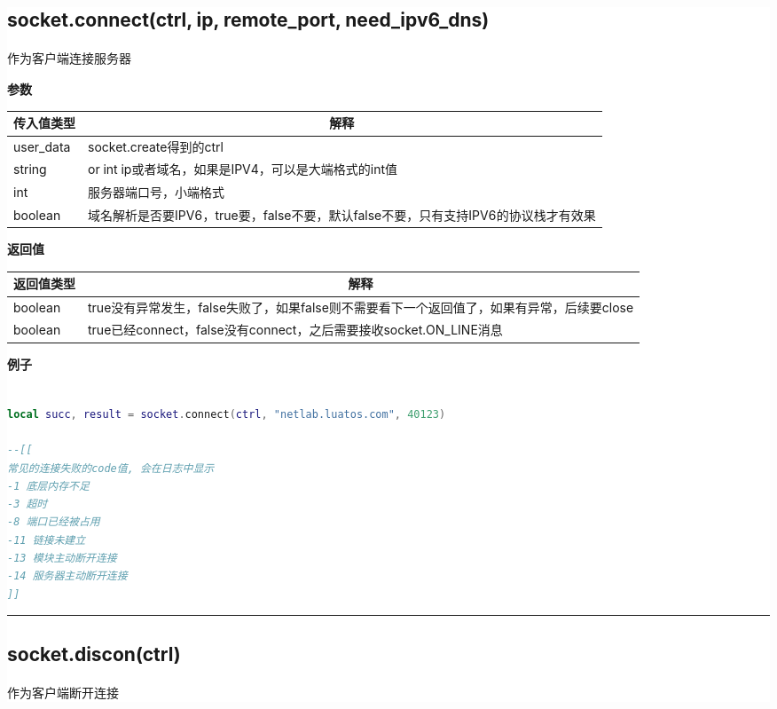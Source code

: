 
## socket.connect(ctrl, ip, remote_port, need_ipv6_dns)



作为客户端连接服务器

**参数**

|传入值类型|解释|
|-|-|
|user_data|socket.create得到的ctrl|
|string|or int ip或者域名，如果是IPV4，可以是大端格式的int值|
|int|服务器端口号，小端格式|
|boolean|域名解析是否要IPV6，true要，false不要，默认false不要，只有支持IPV6的协议栈才有效果|

**返回值**

|返回值类型|解释|
|-|-|
|boolean|true没有异常发生，false失败了，如果false则不需要看下一个返回值了，如果有异常，后续要close|
|boolean|true已经connect，false没有connect，之后需要接收socket.ON_LINE消息|

**例子**

```lua

local succ, result = socket.connect(ctrl, "netlab.luatos.com", 40123)

--[[
常见的连接失败的code值, 会在日志中显示
-1 底层内存不足
-3 超时
-8 端口已经被占用
-11 链接未建立
-13 模块主动断开连接
-14 服务器主动断开连接
]]

```

---

## socket.discon(ctrl)



作为客户端断开连接
